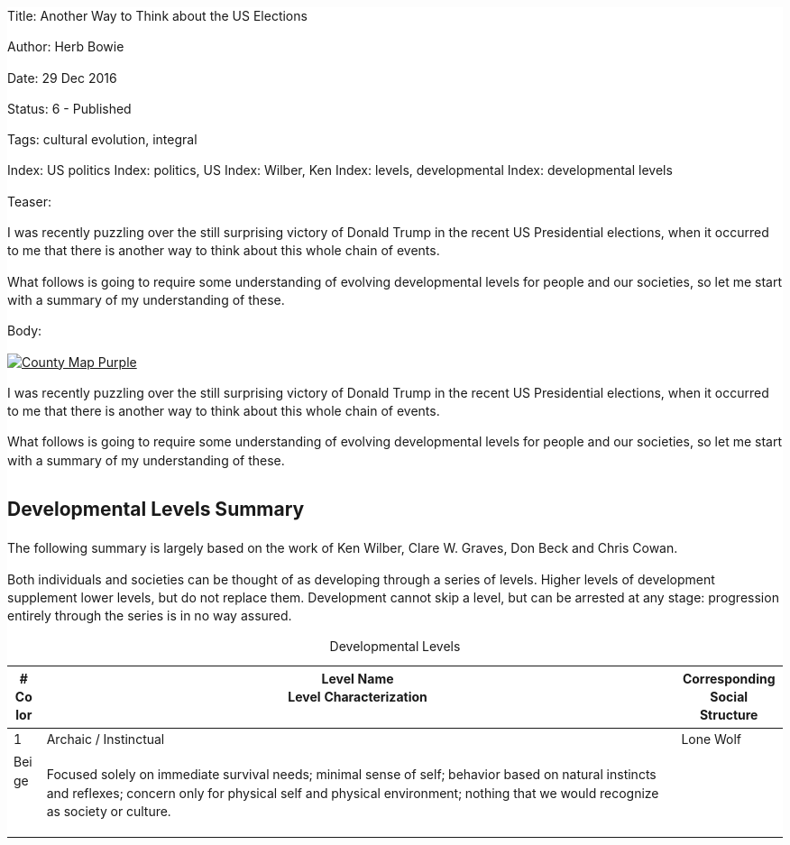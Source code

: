 Title: Another Way to Think about the US Elections

Author: Herb Bowie

Date:   29 Dec 2016

Status: 6 - Published

Tags:   cultural evolution, integral

Index: US politics
Index: politics, US
Index: Wilber, Ken
Index: levels, developmental
Index: developmental levels

Teaser: 
 
I was recently puzzling over the still surprising victory of Donald Trump in the recent US Presidential elections, when it occurred to me that there is another way to think about this whole chain of events. 

What follows is going to require some understanding of evolving developmental levels for people and our societies, so let me start with a summary of my understanding of these. 

Body:

<p><a href="http://www-personal.umich.edu/~mejn/election/2016/"><img src="https://www.Practopian.org/images/countymappurple512.png" alt="County Map Purple" title="County Map Purple" /></a></p>

I was recently puzzling over the still surprising victory of Donald Trump in the recent US Presidential elections, when it occurred to me that there is another way to think about this whole chain of events. 

What follows is going to require some understanding of evolving developmental levels for people and our societies, so let me start with a summary of my understanding of these. 

## Developmental Levels Summary

<p>The following summary is largely based on the work of Ken Wilber, Clare W. Graves, Don Beck and Chris Cowan.</p>

<p>Both individuals and societies can be thought of as developing through a series of levels. Higher levels of development supplement lower levels, but do not replace them. Development cannot skip a level, but can be arrested at any stage: progression entirely through the series is in no way assured. </p>

<table>
	<thead>
  <caption align="top">
    Developmental Levels
	</caption>
	<tr>
		<th># <br />Color</th>
		<th>Level Name <br />Level Characterization</th>
		<th>Corresponding Social Structure</th>
	</tr>
	</thead>
	<tbody>
	<tr>
		<td>1</td>
		<td>Archaic / Instinctual</td>
		<td>Lone Wolf</td>
	</tr>
	<tr>
		<td class="beige">Beige</td>
		<td><p>Focused solely on immediate survival needs; minimal sense of self; behavior based on natural instincts and reflexes; concern only for physical self and physical environment; nothing that we would recognize as society or culture.</p></td>